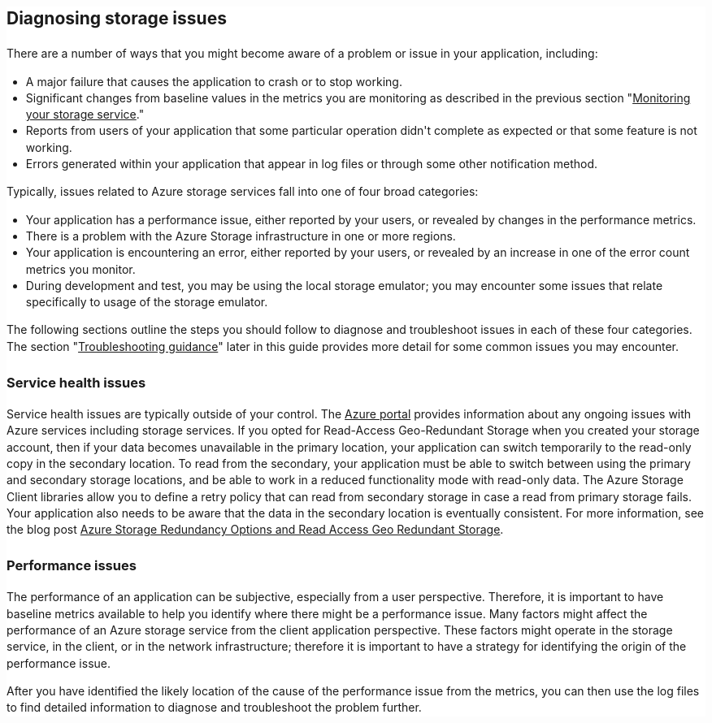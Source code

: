 ## <a name="diagnosing-storage-issues"></a>Diagnosing storage issues
There are a number of ways that you might become aware of a problem or issue in your application, including:

* A major failure that causes the application to crash or to stop working.
* Significant changes from baseline values in the metrics you are monitoring as described in the previous section "[Monitoring your storage service]."
* Reports from users of your application that some particular operation didn't complete as expected or that some feature is not working.
* Errors generated within your application that appear in log files or through some other notification method.

Typically, issues related to Azure storage services fall into one of four broad categories:

* Your application has a performance issue, either reported by your users, or revealed by changes in the performance metrics.
* There is a problem with the Azure Storage infrastructure in one or more regions.
* Your application is encountering an error, either reported by your users, or revealed by an increase in one of the error count metrics you monitor.
* During development and test, you may be using the local storage emulator; you may encounter some issues that relate specifically to usage of the storage emulator.

The following sections outline the steps you should follow to diagnose and troubleshoot issues in each of these four categories. The section "[Troubleshooting guidance]" later in this guide provides more detail for some common issues you may encounter.

### <a name="service-health-issues"></a>Service health issues
Service health issues are typically outside of your control. The [Azure portal](https://portal.azure.com) provides information about any ongoing issues with Azure services including storage services. If you opted for Read-Access Geo-Redundant Storage when you created your storage account, then if your data becomes unavailable in the primary location, your application can switch temporarily to the read-only copy in the secondary location. To read from the secondary, your application must be able to switch between using the primary and secondary storage locations, and be able to work in a reduced functionality mode with read-only data. The Azure Storage Client libraries allow you to define a retry policy that can read from secondary storage in case a read from primary storage fails. Your application also needs to be aware that the data in the secondary location is eventually consistent. For more information, see the blog post [Azure Storage Redundancy Options and Read Access Geo Redundant Storage](https://blogs.msdn.microsoft.com/windowsazurestorage/2013/12/11/windows-azure-storage-redundancy-options-and-read-access-geo-redundant-storage/).

### <a name="performance-issues"></a>Performance issues
The performance of an application can be subjective, especially from a user perspective. Therefore, it is important to have baseline metrics available to help you identify where there might be a performance issue. Many factors might affect the performance of an Azure storage service from the client application perspective. These factors might operate in the storage service, in the client, or in the network infrastructure; therefore it is important to have a strategy for identifying the origin of the performance issue.

After you have identified the likely location of the cause of the performance issue from the metrics, you can then use the log files to find detailed information to diagnose and troubleshoot the problem further.


[Introduction]: #introduction
[How this guide is organized]: #how-this-guide-is-organized
[Monitoring your storage service]: #monitoring-your-storage-service
[Monitoring service health]: #monitoring-service-health
[Monitoring capacity]: #monitoring-capacity
[Monitoring availability]: #monitoring-availability
[Monitoring performance]: #monitoring-performance
[Diagnosing storage issues]: #diagnosing-storage-issues
[Service health issues]: #service-health-issues
[Performance issues]: #performance-issues
[Diagnosing errors]: #diagnosing-errors
[Storage emulator issues]: #storage-emulator-issues
[Storage logging tools]: #storage-logging-tools
[Using network logging tools]: #using-network-logging-tools
[End-to-end tracing]: #end-to-end-tracing
[Correlating log data]: #correlating-log-data
[Client request ID]: #client-request-id
[Server request ID]: #server-request-id
[Timestamps]: #timestamps
[Troubleshooting guidance]: #troubleshooting-guidance
[Metrics show high AverageE2ELatency and low AverageServerLatency]: #metrics-show-high-AverageE2ELatency-and-low-AverageServerLatency
[Metrics show low AverageE2ELatency and low AverageServerLatency but the client is experiencing high latency]: #metrics-show-low-AverageE2ELatency-and-low-AverageServerLatency
[Metrics show high AverageServerLatency]: #metrics-show-high-AverageServerLatency
[You are experiencing unexpected delays in message delivery on a queue]: #you-are-experiencing-unexpected-delays-in-message-delivery
[Metrics show an increase in PercentThrottlingError]: #metrics-show-an-increase-in-PercentThrottlingError
[Transient increase in PercentThrottlingError]: #transient-increase-in-PercentThrottlingError
[Permanent increase in PercentThrottlingError error]: #permanent-increase-in-PercentThrottlingError
[Metrics show an increase in PercentTimeoutError]: #metrics-show-an-increase-in-PercentTimeoutError
[Metrics show an increase in PercentNetworkError]: #metrics-show-an-increase-in-PercentNetworkError
[The client is receiving HTTP 403 (Forbidden) messages]: #the-client-is-receiving-403-messages
[The client is receiving HTTP 404 (Not found) messages]: #the-client-is-receiving-404-messages
[The client or another process previously deleted the object]: #client-previously-deleted-the-object
[A Shared Access Signature (SAS) authorization issue]: #SAS-authorization-issue
[Client-side JavaScript code does not have permission to access the object]: #JavaScript-code-does-not-have-permission
[Network failure]: #network-failure
[The client is receiving HTTP 409 (Conflict) messages]: #the-client-is-receiving-409-messages
[Metrics show low PercentSuccess or analytics log entries have operations with transaction status of ClientOtherErrors]: #metrics-show-low-percent-success
[Capacity metrics show an unexpected increase in storage capacity usage]: #capacity-metrics-show-an-unexpected-increase
[Your issue arises from using the storage emulator for development or test]: #your-issue-arises-from-using-the-storage-emulator
[Feature "X" is not working in the storage emulator]: #feature-X-is-not-working
[Error "The value for one of the HTTP headers is not in the correct format" when using the storage emulator]: #error-HTTP-header-not-correct-format
[Running the storage emulator requires administrative privileges]: #storage-emulator-requires-administrative-privileges
[You are encountering problems installing the Azure SDK for .NET]: #you-are-encountering-problems-installing-the-Windows-Azure-SDK
[You have a different issue with a storage service]: #you-have-a-different-issue-with-a-storage-service
[Appendices]: #appendices
[Appendix 1: Using Fiddler to capture HTTP and HTTPS traffic]: #appendix-1
[Appendix 2: Using Wireshark to capture network traffic]: #appendix-2
[Appendix 3: Using Microsoft Message Analyzer to capture network traffic]: #appendix-3
[Appendix 4: Using Excel to view metrics and log data]: #appendix-4
[Appendix 5: Monitoring with Application Insights for Azure DevOps]: #appendix-5
[1]: ./media/storage-monitoring-diagnosing-troubleshooting/overview.png
[3]: ./media/storage-monitoring-diagnosing-troubleshooting/hour-minute-metrics.png
[4]: ./media/storage-monitoring-diagnosing-troubleshooting/high-e2e-latency.png
[5]: ./media/storage-monitoring-diagnosing-troubleshooting/fiddler-screenshot.png
[6]: ./media/storage-monitoring-diagnosing-troubleshooting/wireshark-screenshot-1.png
[7]: ./media/storage-monitoring-diagnosing-troubleshooting/wireshark-screenshot-2.png
[8]: ./media/storage-monitoring-diagnosing-troubleshooting/wireshark-screenshot-3.png
[9]: ./media/storage-monitoring-diagnosing-troubleshooting/mma-screenshot-1.png
[10]: ./media/storage-monitoring-diagnosing-troubleshooting/mma-screenshot-2.png